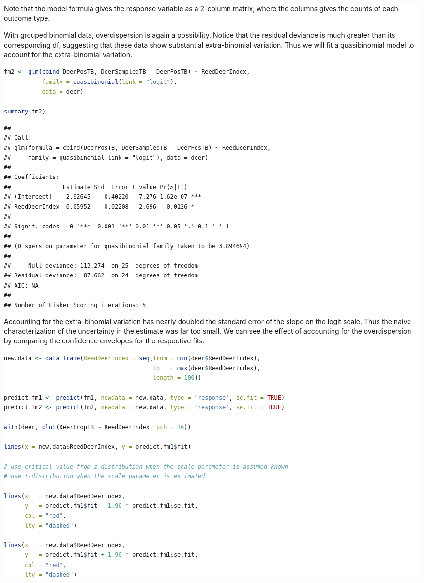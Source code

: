 Note that the model formula gives the response variable as a 2-column matrix, where the columns gives the counts of each outcome type.

With grouped binomial data, overdispersion is again a possibility.  Notice that the residual deviance is much greater than its corresponding df, suggesting that these data show substantial extra-binomial variation.  Thus we will fit a quasibinomial model to account for the extra-binomial variation.


```r
fm2 <- glm(cbind(DeerPosTB, DeerSampledTB - DeerPosTB) ~ ReedDeerIndex,
           family = quasibinomial(link = "logit"),
           data = deer)

summary(fm2)
```

```
## 
## Call:
## glm(formula = cbind(DeerPosTB, DeerSampledTB - DeerPosTB) ~ ReedDeerIndex, 
##     family = quasibinomial(link = "logit"), data = deer)
## 
## Coefficients:
##               Estimate Std. Error t value Pr(>|t|)    
## (Intercept)   -2.92645    0.40220  -7.276 1.62e-07 ***
## ReedDeerIndex  0.05952    0.02208   2.696   0.0126 *  
## ---
## Signif. codes:  0 '***' 0.001 '**' 0.01 '*' 0.05 '.' 0.1 ' ' 1
## 
## (Dispersion parameter for quasibinomial family taken to be 3.894694)
## 
##     Null deviance: 113.274  on 25  degrees of freedom
## Residual deviance:  87.662  on 24  degrees of freedom
## AIC: NA
## 
## Number of Fisher Scoring iterations: 5
```

Accounting for the extra-binomial variation has nearly doubled the standard error of the slope on the logit scale.  Thus the naive characterization of the uncertainty in the estimate was far too small.  We can see the effect of accounting for the overdispersion by comparing the confidence envelopes for the respective fits. 


```r
new.data <- data.frame(ReedDeerIndex = seq(from = min(deer$ReedDeerIndex),
                                           to   = max(deer$ReedDeerIndex),
                                           length = 100))

predict.fm1 <- predict(fm1, newdata = new.data, type = "response", se.fit = TRUE)
predict.fm2 <- predict(fm2, newdata = new.data, type = "response", se.fit = TRUE)

with(deer, plot(DeerPropTB ~ ReedDeerIndex, pch = 16))

lines(x = new.data$ReedDeerIndex, y = predict.fm1$fit)

# use critical value from z distribution when the scale parameter is assumed known
# use t-distribution when the scale parameter is estimated

lines(x   = new.data$ReedDeerIndex, 
      y   = predict.fm1$fit - 1.96 * predict.fm1$se.fit, 
      col = "red",
      lty = "dashed")

lines(x   = new.data$ReedDeerIndex, 
      y   = predict.fm1$fit + 1.96 * predict.fm1$se.fit, 
      col = "red",
      lty = "dashed")
```
